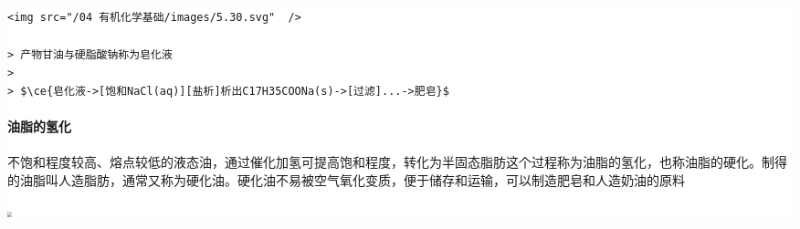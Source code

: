     <img src="/04 有机化学基础/images/5.30.svg"  />

    > 产物甘油与硬脂酸钠称为皂化液
    >
    > $\ce{皂化液->[饱和NaCl(aq)][盐析]析出C17H35COONa(s)->[过滤]...->肥皂}$

#### 油脂的氢化

不饱和程度较高、熔点较低的液态油，通过催化加氢可提高饱和程度，转化为半固态脂肪这个过程称为油脂的氢化，也称油脂的硬化。制得的油脂叫人造脂肪，通常又称为硬化油。硬化油不易被空气氧化变质，便于储存和运输，可以制造肥皂和人造奶油的原料

<img src="/04 有机化学基础/images/5.31.png" style="zoom: 33%;" />
